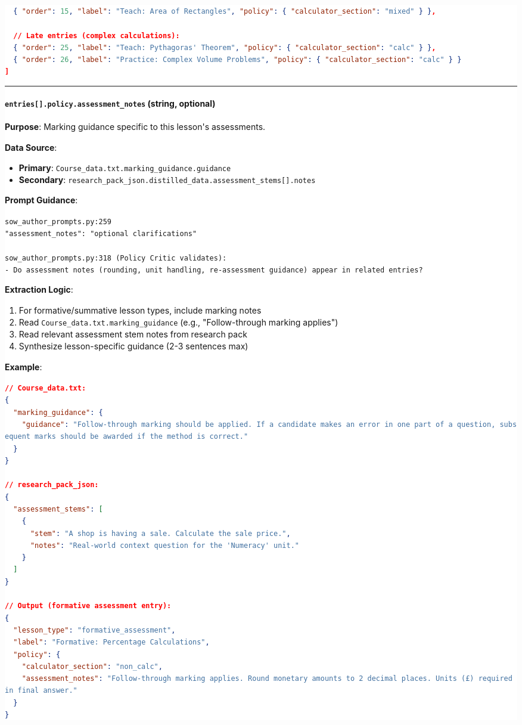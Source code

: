 ```json
  { "order": 15, "label": "Teach: Area of Rectangles", "policy": { "calculator_section": "mixed" } },

  // Late entries (complex calculations):
  { "order": 25, "label": "Teach: Pythagoras' Theorem", "policy": { "calculator_section": "calc" } },
  { "order": 26, "label": "Practice: Complex Volume Problems", "policy": { "calculator_section": "calc" } }
]
```

---

#### `entries[].policy.assessment_notes` (string, optional)

**Purpose**: Marking guidance specific to this lesson's assessments.

**Data Source**:
- **Primary**: `Course_data.txt.marking_guidance.guidance`
- **Secondary**: `research_pack_json.distilled_data.assessment_stems[].notes`

**Prompt Guidance**:
```
sow_author_prompts.py:259
"assessment_notes": "optional clarifications"

sow_author_prompts.py:318 (Policy Critic validates):
- Do assessment notes (rounding, unit handling, re-assessment guidance) appear in related entries?
```

**Extraction Logic**:
1. For formative/summative lesson types, include marking notes
2. Read `Course_data.txt.marking_guidance` (e.g., "Follow-through marking applies")
3. Read relevant assessment stem notes from research pack
4. Synthesize lesson-specific guidance (2-3 sentences max)

**Example**:
```json
// Course_data.txt:
{
  "marking_guidance": {
    "guidance": "Follow-through marking should be applied. If a candidate makes an error in one part of a question, subsequent marks should be awarded if the method is correct."
  }
}

// research_pack_json:
{
  "assessment_stems": [
    {
      "stem": "A shop is having a sale. Calculate the sale price.",
      "notes": "Real-world context question for the 'Numeracy' unit."
    }
  ]
}

// Output (formative assessment entry):
{
  "lesson_type": "formative_assessment",
  "label": "Formative: Percentage Calculations",
  "policy": {
    "calculator_section": "non_calc",
    "assessment_notes": "Follow-through marking applies. Round monetary amounts to 2 decimal places. Units (£) required in final answer."
  }
}
```